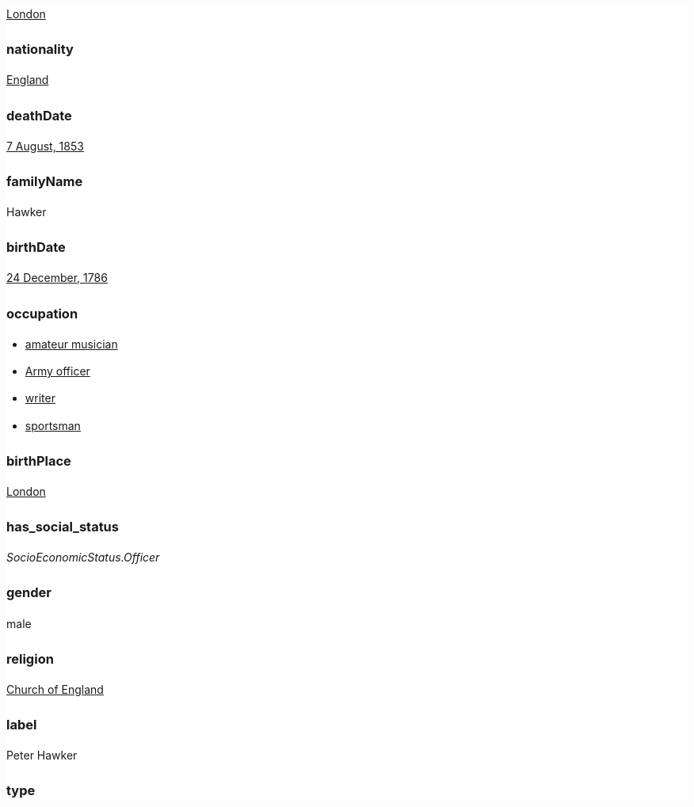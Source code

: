 
[London](#London)

### nationality


[England](#England)

### deathDate


[7 August, 1853](#7-August-1853)

### familyName


Hawker

### birthDate


[24 December, 1786](#24-December-1786)

### occupation

 - [amateur musician](#amateur-musician)

 - [Army officer](#Army-officer)

 - [writer](#writer)

 - [sportsman](#sportsman)

### birthPlace


[London](#London)

### has_social_status


*SocioEconomicStatus.Officer*

### gender


male

### religion


[Church of England](#Church-of-England)

### label


Peter Hawker

### type
